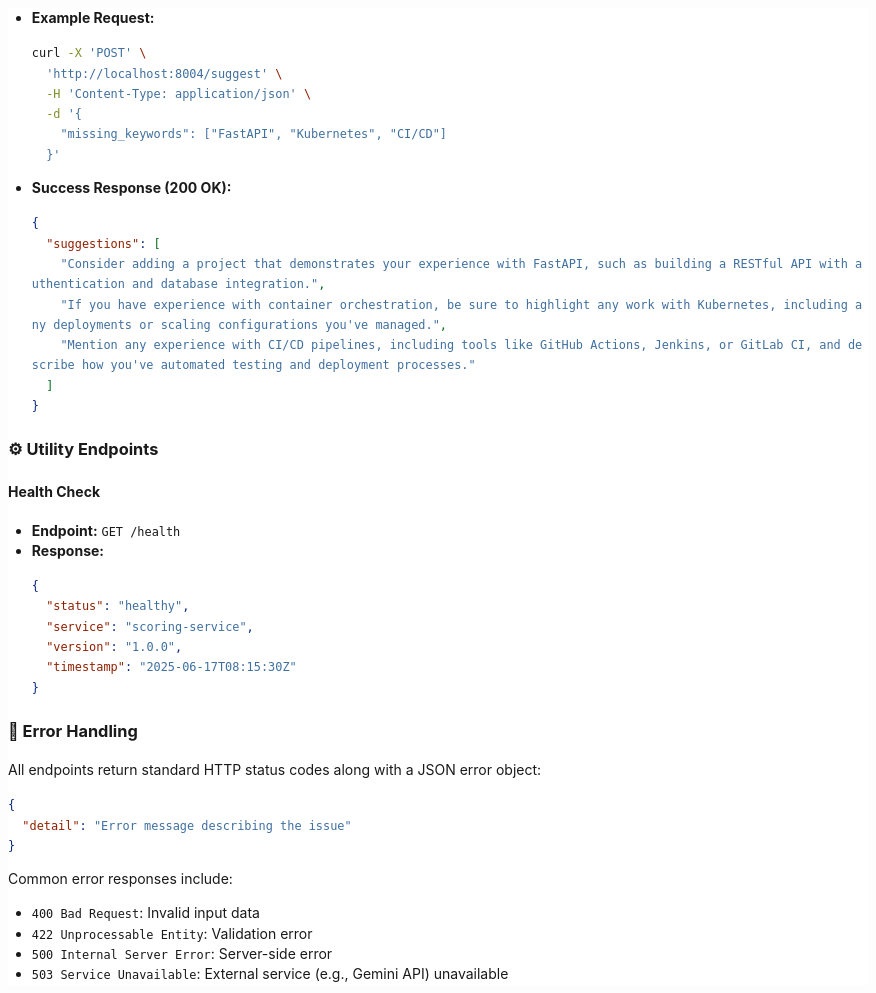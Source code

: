 - **Example Request:**
  ```bash
  curl -X 'POST' \
    'http://localhost:8004/suggest' \
    -H 'Content-Type: application/json' \
    -d '{
      "missing_keywords": ["FastAPI", "Kubernetes", "CI/CD"]
    }'
  ```

- **Success Response (200 OK):**
  ```json
  {
    "suggestions": [
      "Consider adding a project that demonstrates your experience with FastAPI, such as building a RESTful API with authentication and database integration.",
      "If you have experience with container orchestration, be sure to highlight any work with Kubernetes, including any deployments or scaling configurations you've managed.",
      "Mention any experience with CI/CD pipelines, including tools like GitHub Actions, Jenkins, or GitLab CI, and describe how you've automated testing and deployment processes."
    ]
  }
  ```

### ⚙️ Utility Endpoints

#### Health Check
- **Endpoint:** `GET /health`
- **Response:**
  ```json
  {
    "status": "healthy",
    "service": "scoring-service",
    "version": "1.0.0",
    "timestamp": "2025-06-17T08:15:30Z"
  }
  ```

### 🔄 Error Handling

All endpoints return standard HTTP status codes along with a JSON error object:

```json
{
  "detail": "Error message describing the issue"
}
```

Common error responses include:
- `400 Bad Request`: Invalid input data
- `422 Unprocessable Entity`: Validation error
- `500 Internal Server Error`: Server-side error
- `503 Service Unavailable`: External service (e.g., Gemini API) unavailable
